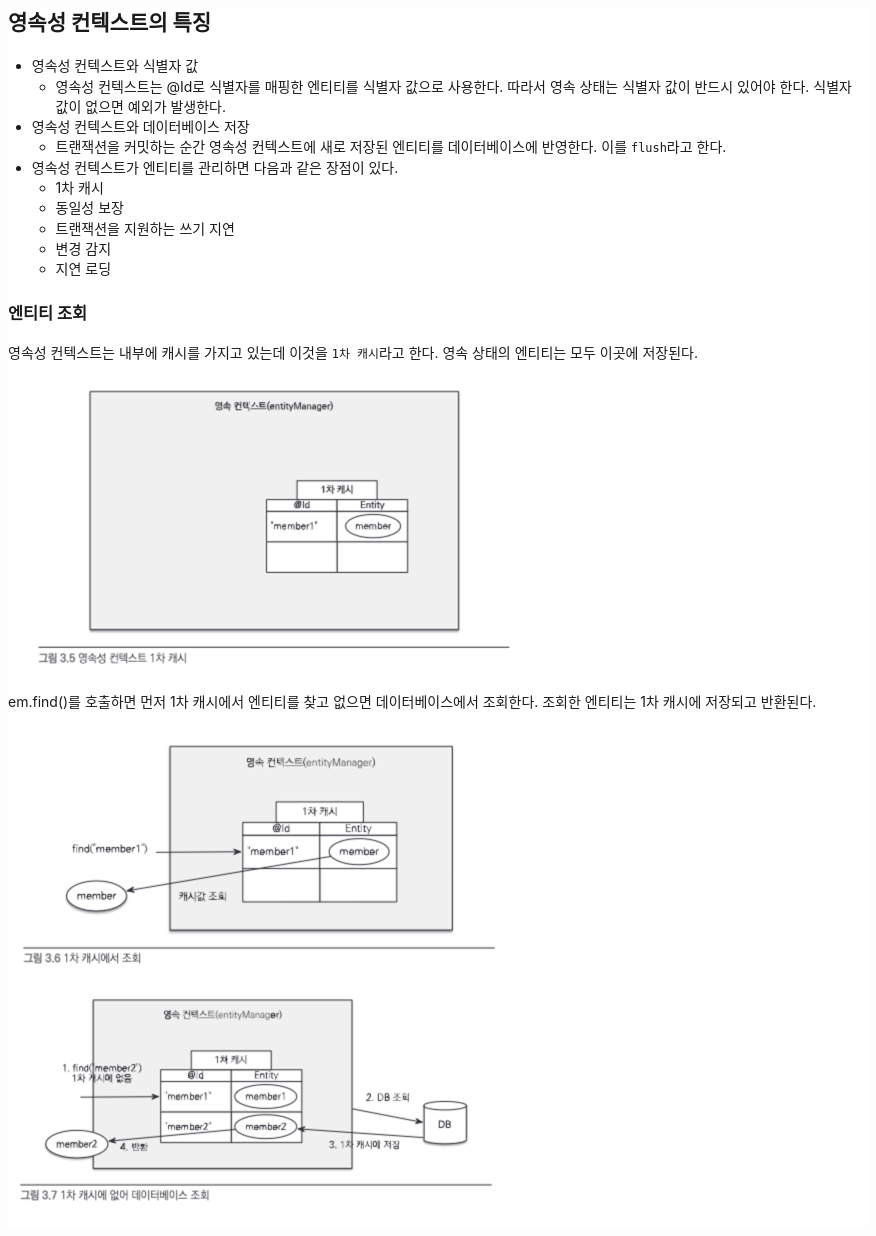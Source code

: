 ## 영속성 컨텍스트의 특징

- 영속성 컨텍스트와 식별자 값
  - 영속성 컨텍스트는 @Id로 식별자를 매핑한 엔티티를 식별자 값으로 사용한다. 따라서 영속 상태는 식별자 값이 반드시 있어야 한다. 식별자 값이 없으면 예외가 발생한다.
- 영속성 컨텍스트와 데이터베이스 저장
  - 트랜잭션을 커밋하는 순간 영속성 컨텍스트에 새로 저장된 엔티티를 데이터베이스에 반영한다. 이를 `flush`라고 한다.
- 영속성 컨텍스트가 엔티티를 관리하면 다음과 같은 장점이 있다.
  - 1차 캐시
  - 동일성 보장
  - 트랜잭션을 지원하는 쓰기 지연
  - 변경 감지
  - 지연 로딩

### 엔티티 조회

영속성 컨텍스트는 내부에 캐시를 가지고 있는데 이것을 `1차 캐시`라고 한다. 영속 상태의 엔티티는 모두 이곳에 저장된다.

![영속성 컨텍스트 1차 캐시](img_2.png)

em.find()를 호출하면 먼저 1차 캐시에서 엔티티를 찾고 없으면 데이터베이스에서 조회한다. 조회한 엔티티는 1차 캐시에 저장되고 반환된다.

![1차 캐시에서 조회](img_3.png)
![1차 캐시에 없어 데이터베이스에서 조회](img_4.png)
